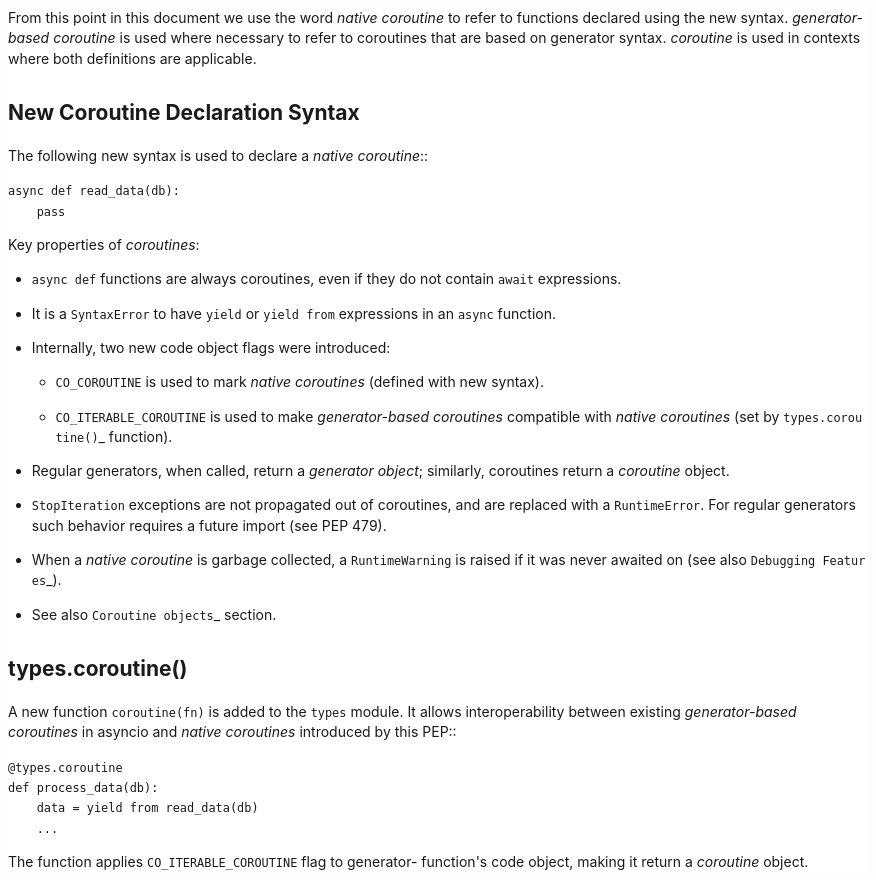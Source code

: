 From this point in this document we use the word *native coroutine* to
refer to functions declared using the new syntax.  *generator-based
coroutine* is used where necessary to refer to coroutines that are
based on generator syntax.  *coroutine* is used in contexts where both
definitions are applicable.


New Coroutine Declaration Syntax
--------------------------------

The following new syntax is used to declare a *native coroutine*::

    async def read_data(db):
        pass

Key properties of *coroutines*:

* ``async def`` functions are always coroutines, even if they do not
  contain ``await`` expressions.

* It is a ``SyntaxError`` to have ``yield`` or ``yield from``
  expressions in an ``async`` function.

* Internally, two new code object flags were introduced:

  - ``CO_COROUTINE`` is used to mark *native coroutines*
    (defined with new syntax).

  - ``CO_ITERABLE_COROUTINE`` is used to make *generator-based
    coroutines* compatible with *native coroutines* (set by
    `types.coroutine()`_ function).

* Regular generators, when called, return a *generator object*;
  similarly, coroutines return a *coroutine* object.

* ``StopIteration`` exceptions are not propagated out of coroutines,
  and are replaced with a ``RuntimeError``.  For regular generators
  such behavior requires a future import (see PEP 479).

* When a *native coroutine* is garbage collected, a ``RuntimeWarning``
  is raised if it was never awaited on (see also
  `Debugging Features`_).

* See also `Coroutine objects`_ section.


types.coroutine()
-----------------

A new function ``coroutine(fn)`` is added to the ``types`` module.  It
allows interoperability between existing *generator-based coroutines*
in asyncio and *native coroutines* introduced by this PEP::

    @types.coroutine
    def process_data(db):
        data = yield from read_data(db)
        ...

The function applies ``CO_ITERABLE_COROUTINE`` flag to generator-
function's code object, making it return a *coroutine* object.
